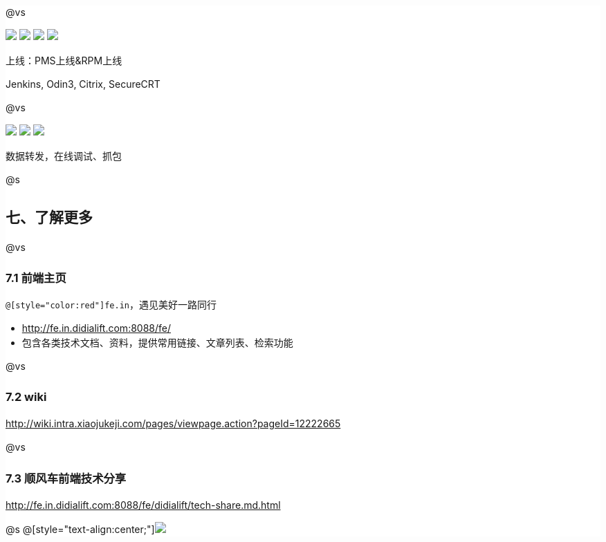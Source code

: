 

@vs

<img class="icon" src="./img/jenkins.jpg">
<img class="icon" src="./img/odin.png">
<img class="icon" src="./img/citrix.jpg">
<img class="icon" src="./img/securecrt.jpg">

上线：PMS上线&RPM上线

Jenkins, Odin3, Citrix, SecureCRT



@vs

<img class="icon" src="./img/proxy.png">
<img class="icon" src="./img/fiddler.png">
<img class="icon" src="./img/charles.png">

数据转发，在线调试、抓包






@s
## 七、了解更多


@vs

### 7.1 前端主页
`@[style="color:red"]fe.in`，遇见美好一路同行

* <http://fe.in.didialift.com:8088/fe/>
* 包含各类技术文档、资料，提供常用链接、文章列表、检索功能


@vs
### 7.2 wiki
<http://wiki.intra.xiaojukeji.com/pages/viewpage.action?pageId=12222665>


@vs
### 7.3 顺风车前端技术分享
<http://fe.in.didialift.com:8088/fe/didialift/tech-share.md.html>




@s
@[style="text-align:center;"]<img src="./img/thankyou.jpg">


